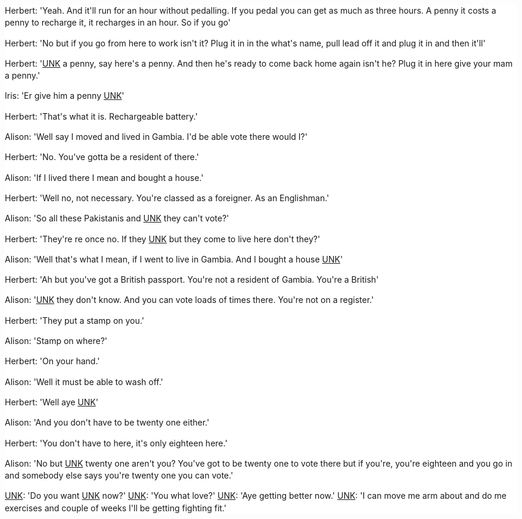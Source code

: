 Herbert: 'Yeah.
And it'll run for an hour without pedalling.
If you pedal you can get as much as three hours.
A penny it costs a penny to recharge it, it recharges in an hour.
So if you go'

Herbert: 'No but if you go from here to work isn't it?
Plug it in in the what's name, pull lead off it and plug it in and then it'll'

Herbert: '[UNK] a penny, say here's a penny.
And then he's ready to come back home again isn't he?
Plug it in here give your mam a penny.'

Iris: 'Er give him a penny [UNK]'

Herbert: 'That's what it is.
Rechargeable battery.'

Alison: 'Well say I moved and lived in Gambia.
I'd be able vote there would I?'

Herbert: 'No.
You've gotta be a resident of there.'

Alison: 'If I lived there I mean and bought a house.'

Herbert: 'Well no, not necessary.
You're classed as a foreigner.
As an Englishman.'

Alison: 'So all these Pakistanis and [UNK] they can't vote?'

Herbert: 'They're re once no.
If they [UNK] but they come to live here don't they?'

Alison: 'Well that's what I mean, if I went to live in Gambia.
And I bought a house [UNK]'

Herbert: 'Ah but you've got a British passport.
You're not a resident of Gambia.
You're a British'

Alison: '[UNK] they don't know.
And you can vote loads of times there.
You're not on a register.'

Herbert: 'They put a stamp on you.'

Alison: 'Stamp on where?'

Herbert: 'On your hand.'

Alison: 'Well it must be able to wash off.'

Herbert: 'Well aye [UNK]'

Alison: 'And you don't have to be twenty one either.'

Herbert: 'You don't have to here, it's only eighteen here.'

Alison: 'No but [UNK] twenty one aren't you?
You've got to be twenty one to vote there but if you're, you're eighteen and you go in and somebody else says you're twenty one you can vote.'


[UNK]: 'Mm?'
[UNK]: 'Do you want [UNK] now?'
[UNK]: 'You what love?'
[UNK]: 'Aye getting better now.'
[UNK]: 'I can move me arm about and do me exercises and couple of weeks I'll be getting fighting fit.'